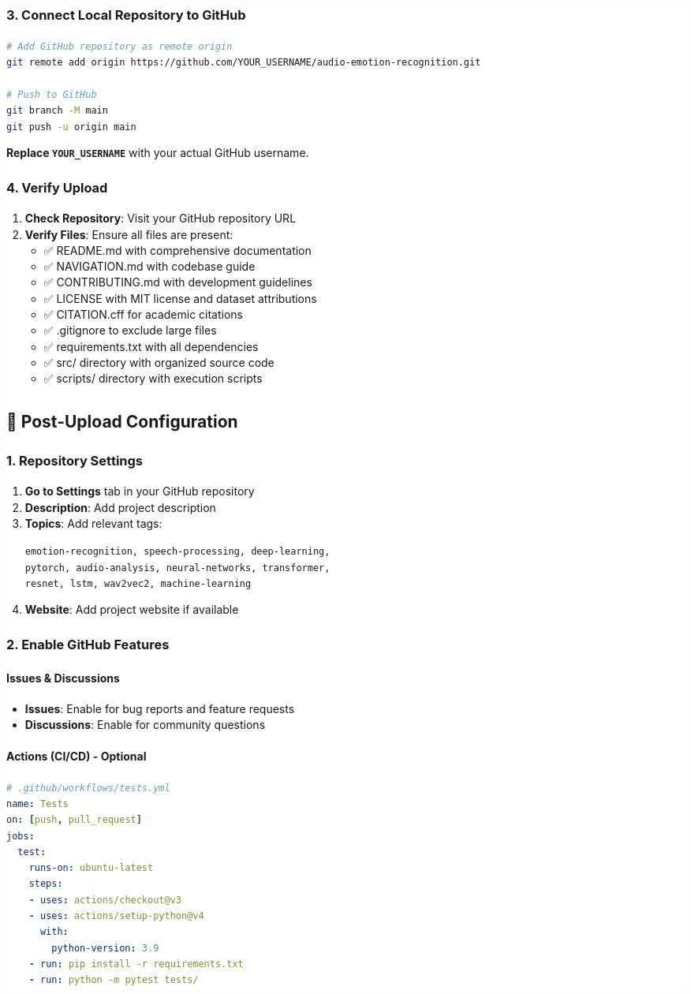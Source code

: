 ### 3. Connect Local Repository to GitHub

```bash
# Add GitHub repository as remote origin
git remote add origin https://github.com/YOUR_USERNAME/audio-emotion-recognition.git

# Push to GitHub
git branch -M main
git push -u origin main
```

**Replace `YOUR_USERNAME`** with your actual GitHub username.

### 4. Verify Upload

1. **Check Repository**: Visit your GitHub repository URL
2. **Verify Files**: Ensure all files are present:
   - ✅ README.md with comprehensive documentation
   - ✅ NAVIGATION.md with codebase guide
   - ✅ CONTRIBUTING.md with development guidelines
   - ✅ LICENSE with MIT license and dataset attributions
   - ✅ CITATION.cff for academic citations
   - ✅ .gitignore to exclude large files
   - ✅ requirements.txt with all dependencies
   - ✅ src/ directory with organized source code
   - ✅ scripts/ directory with execution scripts

## 🔧 Post-Upload Configuration

### 1. Repository Settings

1. **Go to Settings** tab in your GitHub repository
2. **Description**: Add project description
3. **Topics**: Add relevant tags:
   ```
   emotion-recognition, speech-processing, deep-learning, 
   pytorch, audio-analysis, neural-networks, transformer, 
   resnet, lstm, wav2vec2, machine-learning
   ```
4. **Website**: Add project website if available

### 2. Enable GitHub Features

#### Issues & Discussions
- **Issues**: Enable for bug reports and feature requests
- **Discussions**: Enable for community questions

#### Actions (CI/CD) - Optional
```yaml
# .github/workflows/tests.yml
name: Tests
on: [push, pull_request]
jobs:
  test:
    runs-on: ubuntu-latest
    steps:
    - uses: actions/checkout@v3
    - uses: actions/setup-python@v4
      with:
        python-version: 3.9
    - run: pip install -r requirements.txt
    - run: python -m pytest tests/
```
